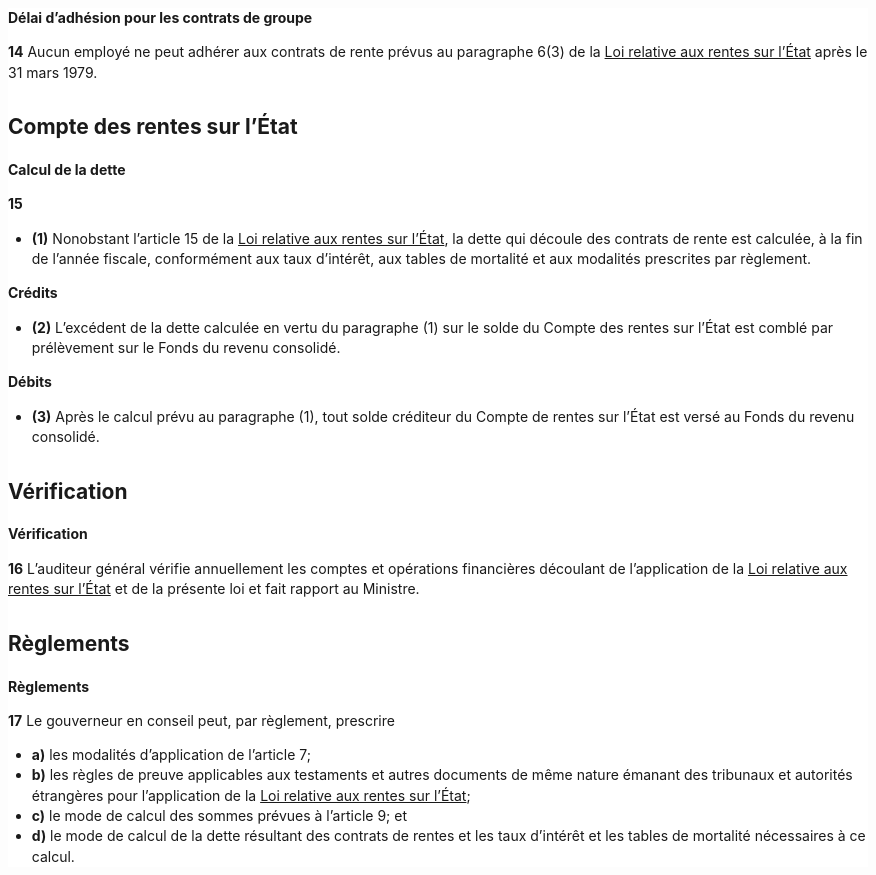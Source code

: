 


**Délai d’adhésion pour les contrats de groupe**

**14** Aucun employé ne peut adhérer aux contrats de rente prévus au paragraphe 6(3) de la [Loi relative aux rentes sur l’État](/fr/Lois/Lois%20du%20Canada/1970/ch.%20G-6.md) après le 31 mars 1979.




## Compte des rentes sur l’État



**Calcul de la dette**

**15** 

- **(1)** Nonobstant l’article 15 de la [Loi relative aux rentes sur l’État](/fr/Lois/Lois%20du%20Canada/1970/ch.%20G-6.md), la dette qui découle des contrats de rente est calculée, à la fin de l’année fiscale, conformément aux taux d’intérêt, aux tables de mortalité et aux modalités prescrites par règlement.

**Crédits**

- **(2)** L’excédent de la dette calculée en vertu du paragraphe (1) sur le solde du Compte des rentes sur l’État est comblé par prélèvement sur le Fonds du revenu consolidé.

**Débits**

- **(3)** Après le calcul prévu au paragraphe (1), tout solde créditeur du Compte de rentes sur l’État est versé au Fonds du revenu consolidé.




## Vérification



**Vérification**

**16** L’auditeur général vérifie annuellement les comptes et opérations financières découlant de l’application de la [Loi relative aux rentes sur l’État](/fr/Lois/Lois%20du%20Canada/1970/ch.%20G-6.md) et de la présente loi et fait rapport au Ministre.




## Règlements



**Règlements**

**17** Le gouverneur en conseil peut, par règlement, prescrire
- **a)** les modalités d’application de l’article 7;
- **b)** les règles de preuve applicables aux testaments et autres documents de même nature émanant des tribunaux et autorités étrangères pour l’application de la [Loi relative aux rentes sur l’État](/fr/Lois/Lois%20du%20Canada/1970/ch.%20G-6.md);
- **c)** le mode de calcul des sommes prévues à l’article 9; et
- **d)** le mode de calcul de la dette résultant des contrats de rentes et les taux d’intérêt et les tables de mortalité nécessaires à ce calcul.
